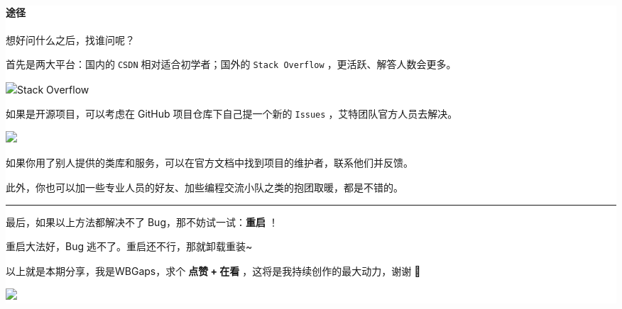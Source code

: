 #### 途径

想好问什么之后，找谁问呢？

首先是两大平台：国内的 `CSDN` 相对适合初学者；国外的 `Stack Overflow` ，更活跃、解答人数会更多。

![](https://pic.yupi.icu/5563/202311060914315.png)Stack Overflow

如果是开源项目，可以考虑在 GitHub 项目仓库下自己提一个新的 `Issues` ，艾特团队官方人员去解决。

![](https://pic.yupi.icu/5563/202311060914351.png)

如果你用了别人提供的类库和服务，可以在官方文档中找到项目的维护者，联系他们并反馈。

此外，你也可以加一些专业人员的好友、加些编程交流小队之类的抱团取暖，都是不错的。



------


最后，如果以上方法都解决不了 Bug，那不妨试一试：**重启** ！

重启大法好，Bug 逃不了。重启还不行，那就卸载重装~

以上就是本期分享，我是WBGaps，求个 **点赞 + 在看** ，这将是我持续创作的最大动力，谢谢 🙏

![](https://pic.yupi.icu/5563/202311060914582.png)